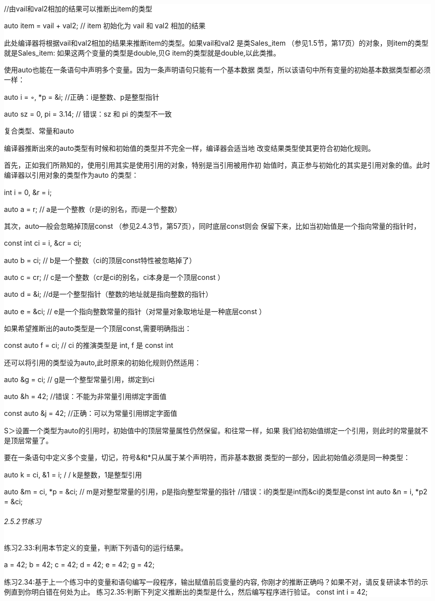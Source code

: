 //由vail和val2相加的结果可以推断出item的类型

auto item = vail + val2; // item 初始化为 vail 和 val2 相加的结果

此处编译器将根据vail和val2相加的结果来推断item的类型。如果vail和val2 是类Sales_item （参见1.5节，第17页）的对象，则item的类型就是Sales_item: 如果这两个变量的类型是double,贝G item的类型就是double,以此类推。

使用auto也能在一条语句中声明多个变量。因为一条声明语句只能有一个基本数据 类型，所以该语句中所有变量的初始基本数据类型都必须一样：

auto i = ◦, *p = &i;    //正确：i是整数、p是整型指针

auto sz = 0, pi = 3.14;    // 错误：sz 和 pi 的类型不一致

复合类型、常量和auto

编译器推断出來的auto类型有时候和初始值的类型并不完全一样，编译器会适当地 改变结果类型使其更符合初始化规则。

首先，正如我们所熟知的，使用引用其实是使用引用的对象，特别是当引用被用作初 始值时，真正参与初始化的其实是引用对象的值。此时编译器以引用对象的类型作为auto 的类型：

int i = 0, &r = i;

auto a = r;    // a是一个整教（r是i的别名，而i是一个整数）

其次，auto—般会忽略掉顶层const （参见2.4.3节，第57页），同时底层const则会 保留下来，比如当初始值是一个指向常量的指针时，

const int ci = i, &cr = ci;

auto b = ci; // b是一个整数（ci的顶层const特性被忽略掉了）

auto c = cr; // c是一个整数（cr是ci的别名，ci本身是一个顶层const ）

auto d = &i;    //d是一个整型指针（整数的地址就是指向整数的指针）

auto e = &ci; // e是一个指向整数常量的指针（对常量对象取地址是一种底层const ）

如果希望推断出的auto类型是一个顶层const,需要明确指出：

const auto f = ci;    // ci 的推演类型是 int, f 是 const int

还可以将引用的类型设为auto,此时原来的初始化规则仍然适用：

auto &g = ci;    // g是一个整型常量引用，绑定到ci

auto &h = 42;    //错误：不能为非常量引用绑定字面值

const auto &j = 42;    //正确：可以为常量引用绑定字面值

S＞设置一个类型为auto的引用时，初始值中的顶层常量属性仍然保留。和往常一样，如果 我们给初始值绑定一个引用，则此时的常量就不是顶层常量了。

要在一条语句中定义多个变量，切记，符号&和*只从属于某个声明符，而非基本数据 类型的一部分，因此初始值必须是同一种类型：

auto k = ci, &1 = i;    / / k是整数，1是整型引用

auto &m = ci, *p = &ci; // m是对整型常量的引用，p是指向整型常量的指针 //错误：i的类型是int而&ci的类型是const int auto &n = i, *p2 = &ci;

###### 2.5.2节练习

练习2.33:利用本节定义的变量，判断下列语句的运行结果。

a = 42; b = 42; c = 42; d = 42; e = 42; g = 42;

练习2.34:基于上一个练习中的变量和语句编写一段程序，输出赋值前后变量的内容, 你刚才的推断正确吗？如果不对，请反复研读本节的示例直到你明白错在何处为止。 练习2.35:判断下列定义推断出的类型是什么，然后编写程序进行验证。 const int i = 42;
